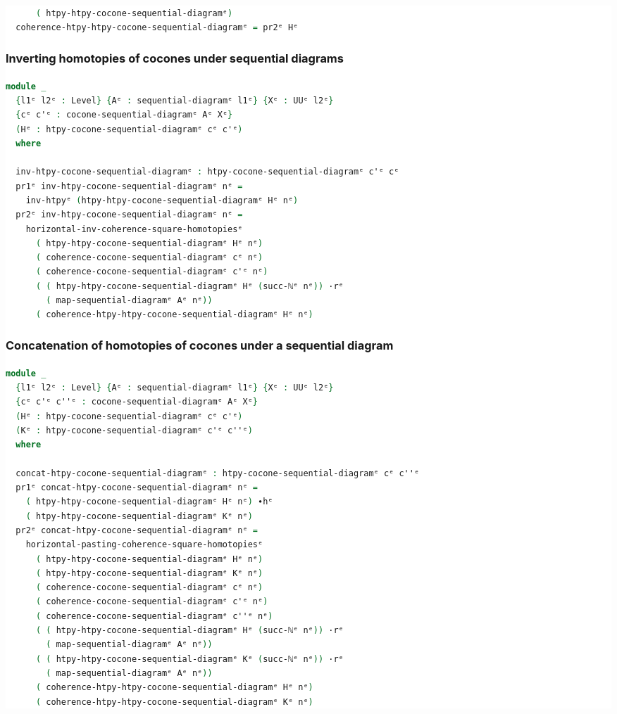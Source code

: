```agda
      ( htpy-htpy-cocone-sequential-diagramᵉ)
  coherence-htpy-htpy-cocone-sequential-diagramᵉ = pr2ᵉ Hᵉ
```

### Inverting homotopies of cocones under sequential diagrams

```agda
module _
  {l1ᵉ l2ᵉ : Level} {Aᵉ : sequential-diagramᵉ l1ᵉ} {Xᵉ : UUᵉ l2ᵉ}
  {cᵉ c'ᵉ : cocone-sequential-diagramᵉ Aᵉ Xᵉ}
  (Hᵉ : htpy-cocone-sequential-diagramᵉ cᵉ c'ᵉ)
  where

  inv-htpy-cocone-sequential-diagramᵉ : htpy-cocone-sequential-diagramᵉ c'ᵉ cᵉ
  pr1ᵉ inv-htpy-cocone-sequential-diagramᵉ nᵉ =
    inv-htpyᵉ (htpy-htpy-cocone-sequential-diagramᵉ Hᵉ nᵉ)
  pr2ᵉ inv-htpy-cocone-sequential-diagramᵉ nᵉ =
    horizontal-inv-coherence-square-homotopiesᵉ
      ( htpy-htpy-cocone-sequential-diagramᵉ Hᵉ nᵉ)
      ( coherence-cocone-sequential-diagramᵉ cᵉ nᵉ)
      ( coherence-cocone-sequential-diagramᵉ c'ᵉ nᵉ)
      ( ( htpy-htpy-cocone-sequential-diagramᵉ Hᵉ (succ-ℕᵉ nᵉ)) ·rᵉ
        ( map-sequential-diagramᵉ Aᵉ nᵉ))
      ( coherence-htpy-htpy-cocone-sequential-diagramᵉ Hᵉ nᵉ)
```

### Concatenation of homotopies of cocones under a sequential diagram

```agda
module _
  {l1ᵉ l2ᵉ : Level} {Aᵉ : sequential-diagramᵉ l1ᵉ} {Xᵉ : UUᵉ l2ᵉ}
  {cᵉ c'ᵉ c''ᵉ : cocone-sequential-diagramᵉ Aᵉ Xᵉ}
  (Hᵉ : htpy-cocone-sequential-diagramᵉ cᵉ c'ᵉ)
  (Kᵉ : htpy-cocone-sequential-diagramᵉ c'ᵉ c''ᵉ)
  where

  concat-htpy-cocone-sequential-diagramᵉ : htpy-cocone-sequential-diagramᵉ cᵉ c''ᵉ
  pr1ᵉ concat-htpy-cocone-sequential-diagramᵉ nᵉ =
    ( htpy-htpy-cocone-sequential-diagramᵉ Hᵉ nᵉ) ∙hᵉ
    ( htpy-htpy-cocone-sequential-diagramᵉ Kᵉ nᵉ)
  pr2ᵉ concat-htpy-cocone-sequential-diagramᵉ nᵉ =
    horizontal-pasting-coherence-square-homotopiesᵉ
      ( htpy-htpy-cocone-sequential-diagramᵉ Hᵉ nᵉ)
      ( htpy-htpy-cocone-sequential-diagramᵉ Kᵉ nᵉ)
      ( coherence-cocone-sequential-diagramᵉ cᵉ nᵉ)
      ( coherence-cocone-sequential-diagramᵉ c'ᵉ nᵉ)
      ( coherence-cocone-sequential-diagramᵉ c''ᵉ nᵉ)
      ( ( htpy-htpy-cocone-sequential-diagramᵉ Hᵉ (succ-ℕᵉ nᵉ)) ·rᵉ
        ( map-sequential-diagramᵉ Aᵉ nᵉ))
      ( ( htpy-htpy-cocone-sequential-diagramᵉ Kᵉ (succ-ℕᵉ nᵉ)) ·rᵉ
        ( map-sequential-diagramᵉ Aᵉ nᵉ))
      ( coherence-htpy-htpy-cocone-sequential-diagramᵉ Hᵉ nᵉ)
      ( coherence-htpy-htpy-cocone-sequential-diagramᵉ Kᵉ nᵉ)
```
